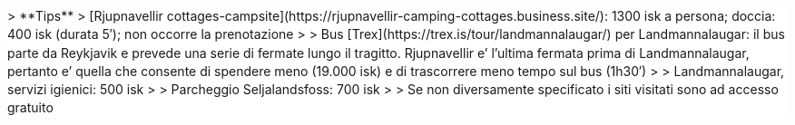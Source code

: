 </div><div class="wp-container-136 wp-block-column"><iframe height="480" loading="lazy" src="https://www.google.com/maps/d/u/0/embed?mid=1LMsjkS1yrNr6UioXWaL2P-5Muxc7w8m5" width="640"></iframe>> **Tips**  
> [Rjupnavellir cottages-campsite](https://rjupnavellir-camping-cottages.business.site/): 1300 isk a persona; doccia: 400 isk (durata 5′); non occorre la prenotazione
> 
> Bus [Trex](https://trex.is/tour/landmannalaugar/) per Landmannalaugar: il bus parte da Reykjavik e prevede una serie di fermate lungo il tragitto. Rjupnavellir e’ l’ultima fermata prima di Landmannalaugar, pertanto e’ quella che consente di spendere meno (19.000 isk) e di trascorrere meno tempo sul bus (1h30′)
> 
> Landmannalaugar, servizi igienici: 500 isk
> 
> Parcheggio Seljalandsfoss: 700 isk
> 
> Se non diversamente specificato i siti visitati sono ad accesso gratuito

</div></div>